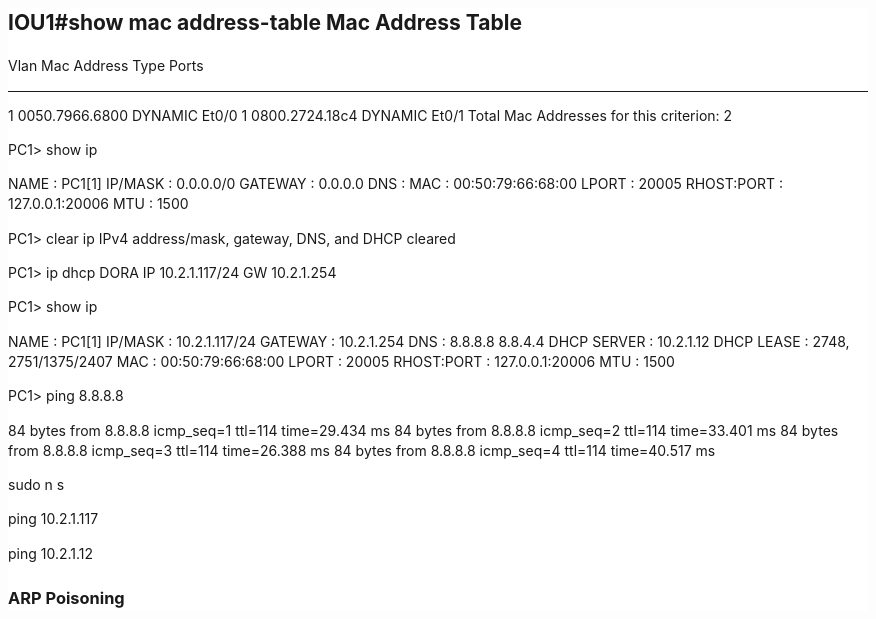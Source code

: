 
IOU1#show mac address-table
          Mac Address Table
-------------------------------------------

Vlan    Mac Address       Type        Ports
----    -----------       --------    -----
   1    0050.7966.6800    DYNAMIC     Et0/0
   1    0800.2724.18c4    DYNAMIC     Et0/1
Total Mac Addresses for this criterion: 2


PC1> show ip

NAME        : PC1[1]
IP/MASK     : 0.0.0.0/0
GATEWAY     : 0.0.0.0
DNS         :
MAC         : 00:50:79:66:68:00
LPORT       : 20005
RHOST:PORT  : 127.0.0.1:20006
MTU         : 1500


PC1> clear ip
IPv4 address/mask, gateway, DNS, and DHCP cleared

PC1> ip dhcp
DORA IP 10.2.1.117/24 GW 10.2.1.254

PC1> show ip

NAME        : PC1[1]
IP/MASK     : 10.2.1.117/24
GATEWAY     : 10.2.1.254
DNS         : 8.8.8.8  8.8.4.4
DHCP SERVER : 10.2.1.12
DHCP LEASE  : 2748, 2751/1375/2407
MAC         : 00:50:79:66:68:00
LPORT       : 20005
RHOST:PORT  : 127.0.0.1:20006
MTU         : 1500

PC1> ping 8.8.8.8

84 bytes from 8.8.8.8 icmp_seq=1 ttl=114 time=29.434 ms
84 bytes from 8.8.8.8 icmp_seq=2 ttl=114 time=33.401 ms
84 bytes from 8.8.8.8 icmp_seq=3 ttl=114 time=26.388 ms
84 bytes from 8.8.8.8 icmp_seq=4 ttl=114 time=40.517 ms

sudo n s

ping 10.2.1.117

ping 10.2.1.12

### ARP Poisoning
